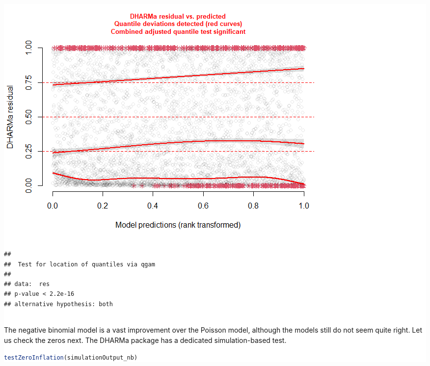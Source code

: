 ![](Fourth_circle_count_regression_1_files/figure-GFM/unnamed-chunk-30-3.png)

    ## 
    ##  Test for location of quantiles via qgam
    ## 
    ## data:  res
    ## p-value < 2.2e-16
    ## alternative hypothesis: both

<br/> The negative binomial model is a vast improvement over the Poisson
model, although the models still do not seem quite right. Let us check
the zeros next. The DHARMa package has a dedicated simulation-based
test. <br/>

``` r
testZeroInflation(simulationOutput_nb)
```
